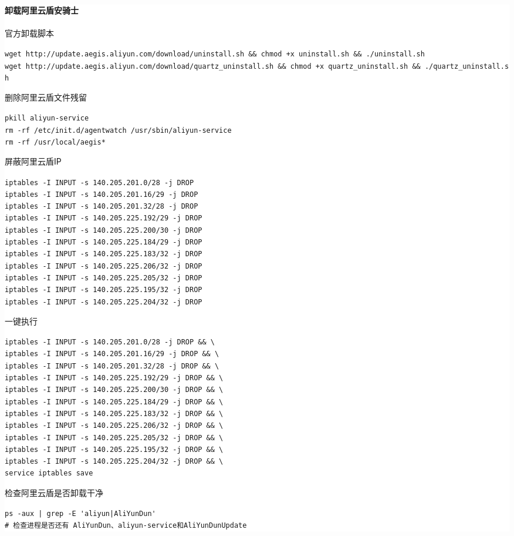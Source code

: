 #### 卸载阿里云盾安骑士

官方卸载脚本

```shell
wget http://update.aegis.aliyun.com/download/uninstall.sh && chmod +x uninstall.sh && ./uninstall.sh
wget http://update.aegis.aliyun.com/download/quartz_uninstall.sh && chmod +x quartz_uninstall.sh && ./quartz_uninstall.sh
```

删除阿里云盾文件残留

```shell
pkill aliyun-service
rm -rf /etc/init.d/agentwatch /usr/sbin/aliyun-service
rm -rf /usr/local/aegis*
```

屏蔽阿里云盾IP

```shell
iptables -I INPUT -s 140.205.201.0/28 -j DROP
iptables -I INPUT -s 140.205.201.16/29 -j DROP
iptables -I INPUT -s 140.205.201.32/28 -j DROP
iptables -I INPUT -s 140.205.225.192/29 -j DROP
iptables -I INPUT -s 140.205.225.200/30 -j DROP
iptables -I INPUT -s 140.205.225.184/29 -j DROP
iptables -I INPUT -s 140.205.225.183/32 -j DROP
iptables -I INPUT -s 140.205.225.206/32 -j DROP
iptables -I INPUT -s 140.205.225.205/32 -j DROP
iptables -I INPUT -s 140.205.225.195/32 -j DROP
iptables -I INPUT -s 140.205.225.204/32 -j DROP
```

一键执行

```shell
iptables -I INPUT -s 140.205.201.0/28 -j DROP && \
iptables -I INPUT -s 140.205.201.16/29 -j DROP && \
iptables -I INPUT -s 140.205.201.32/28 -j DROP && \
iptables -I INPUT -s 140.205.225.192/29 -j DROP && \
iptables -I INPUT -s 140.205.225.200/30 -j DROP && \
iptables -I INPUT -s 140.205.225.184/29 -j DROP && \
iptables -I INPUT -s 140.205.225.183/32 -j DROP && \
iptables -I INPUT -s 140.205.225.206/32 -j DROP && \
iptables -I INPUT -s 140.205.225.205/32 -j DROP && \
iptables -I INPUT -s 140.205.225.195/32 -j DROP && \
iptables -I INPUT -s 140.205.225.204/32 -j DROP && \
service iptables save
```

检查阿里云盾是否卸载干净

```shell
ps -aux | grep -E 'aliyun|AliYunDun'
# 检查进程是否还有 AliYunDun、aliyun-service和AliYunDunUpdate
```
